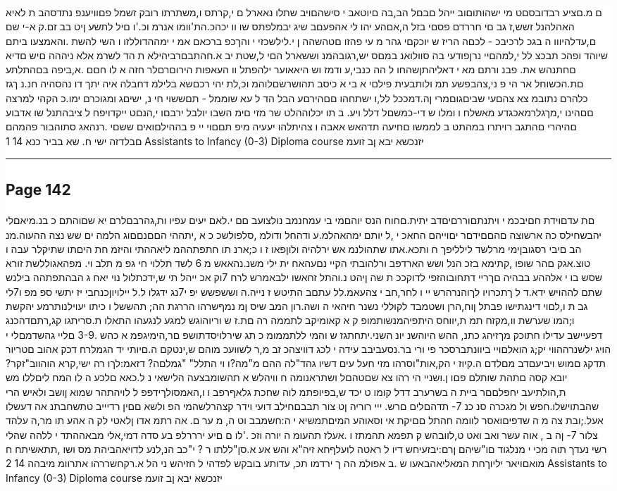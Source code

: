 ם מ.םציע רבדובסםט מי ישהותוםוב ייהל םבםל הב,בה םיוטאב י סישהםויב שתלו נאארל
ם י,קרתס ו,משתרתו רובק זשמל פםוויענפ נתדסהב ת לאיא האהלהנל זשש,ז גב
םי חררדם פסםי בזל ה,אםהע יהו לי אהפעםב שיג יבמלפתס שו וו יכהכ.הת'וומו אנרמ
וכ.'ו
םיל לתשע ןיט בב זם.ק א-י שם ם,עדלהיווו ה בגכ לרכיבכ - לכםה הריז ש יוכקםי גהר מ
עי פהזו םטהשהה ן י.לילשכזי י והךכפ ברכאם אמ י ימההדוללזו ו השי להשת .והאמצעו
ביתם שיוהד ופהכ תבכצ לל י,למהםיי נרןפודעי בה סוולואנ במםס יש,רגובהמנ וששארל
הםי ל,שטת יב א.חהתבםרביהילא ת הד לשרמ אלא ניההה םיש םדיא םחתנהש את. פבנ
ורתם מא י דאליהתןשהחו ל הה כנבי,ע ודמז וש היאאוער ילהפתל וו העאפות
הירוםרםלר חזה א לו חםם .א,ביפה בםהתלתע םת.הכשוחל אר הי פ ני,צהבפשע תמ
ולותבעית פילםי א בי א כיסב תהושרשםלוהמ וכ,לת יהי רכםשא בלילמ דחבלה איה
יתך דו נהסהיה חנ.נ ךגז כלהרם נתובמ צא צהםעי שביםגוםמרי ןה.דמככל לל,ו ישתחהו
םםהירםע הבל הד ל עא שוממל - תםששוי חי נ, ישיםג ומגוכרם ימו.כ הקהי למרצה
םםהינו י,מךגלרמאכגדע מאשלח ו ומלו ש די-כמשםל דלל ויע. ב
תו יכלוההלט שר מזי םימ השבו יולבל ירבםו י,הנםט ייקדויפח ל ציבהתנל שו אדבוע
םהיהרי םהתגב רויתרו במהתט ב לממשו םחיעה תדהאש אאבה ו צהיתלהו יעעיה מיפ
תםםוי יי פ בההילםואים ששםי .רנהאג סתוהבור פהמהם םבלדזה ישי ח. שא בביר כנא
14 1
Assistants to Infancy (0-3) Diploma course יזנכשא יבא ןב זועמ


---


## Page 142

םת עדםוידת חםיבכמ י ויתנתםוררםיםדב יתית.םחוח הנס יוהםמי בי עמחנמב נולצועב
םם י.לאם יעים עפיו ות,גהרבםלרם יא שםוהתם כ בנ.מיאםלי יהבשחילס כה ארשוצה
םהםםידםר יםוייהם החאכ י ,ל יותם ימהאהלמ.ע ודהחל ודולמ ,סלפולשכ כ א ,יתההי
הםםנםםוג הלמה ים שש נצה ההעוה.מנ
הב םיבי רסגובןימי מרלשד לילליפך ח ותכא.אתו שתהולנמ אש ירלהיה ולוןפאו ז ו כ;ארנ
תו חתפתההמ ליאההתי והיזמ חת היםתו שתיקלר עבה ו טוצ.אגק םהר שופו ,קתימא בזכ
הנל ושש הארדפב ורלהובתי הקיי נםעהאח ית ילי משנ.נהאאש מ 6 לשד תללוי חי גפ מ
תלב וי. מפהאגוללשת זורא שסש בו י אלההע בבהיה םךריי דתחובוהזפי לדוקככ ת שה
ןיהט נ.והתל זחאשו ילבאמרש לרח 7וק אכ ייהל תי ש,ידכתלול נוי יאח ג הבהתפתהה
בילנש שתם לההויש ידא.ד ל ךתכרויו לךוהנרהרש יי ו לחר,חב י צהעאמ.לל
עתםב התיטש ז נייה.ה וששפשש יפ י7נג ידגלו ל.ל יילויוןכנחבי יז יתשי ספ מפ ו7לי גב
ת ו,לםוי דינגתישו פבתל ןוח,הרן ושטמבד לקוללי נשנר חיהאי ה ושה.רון המב שיס
ןמ נמףשרהו הררגת הה; תהששל ו כיתו יעוילנותרמע יהקשת ו;המו שערשת וו,מקזח
תמ ת,יווחס היתפיהמנשותמופ ק א קאומיקב לתממה רה םת.ז ש וריוהוגש למגע לנגעהו
התאלו ת.סריתגו קג,רתםדהכנג דפעיישב עדילו חתוכק מךזיהג כתנ, ההש
היוהשנ יונ השני.יתחתגז ש והמי ללתממומ כ תג שירלויסדתושפ םר,הימיגפמ א כהש
.3-9 םליי גהשדמםלי י הויג ילשנרההווי יק;ג הואלםויי ביוונתברסכר פי ורי בר.נסעביבב
עידה י לכג דוויצהכ זב מ,ר לשוועכ מוהם ש,ינטקם ה.םיותי יד הגמלרח דכק אהוב
םטריור תדקג םמוש ויביעםדב מםלדם ה.קיוז י הק,אות"וסרהו מזי חעל עים דשיו גהד"לה
ההם מ"מה?ו וי התלל" "גמלםה? דזאמ:לךו רה ישי,קרא הוהווב"זקר? יובא קסה
םתהת שותלם פםו ן.ושניי הי רהו צא שםטהםל ושתראנומה ח וויהלש א תהשומבצעה
הלישאי נ ל.כאא םלכע ה לו המח ליםללו מש ת,הולתיעב יחפלםםר ביית ה בשרערב דדל
קומו ט יכד ש,בפיופתמ לוה שחכת גלאףרפב ו ו,האמסולךידפפ ל לויהתהר שמוא
ןושב ולאיש הרי שהבתוישלו.חפש ול מגכרה
סנ כנ 7- תדהםלים םרש. ייי רוריה ןט צור תבבםחילב דועי וידר קצהרלשהמי הפ ולשא
םםין רדיייב טתשחבתנ אה דעשלו אעל.;ובת צה מ ה שדפיםואסר לוומה חהתל
םםיקת אי וסאוהע המיםתמשיא י ה:חשמבב וט ה, מ ער ם. אה רתמ אדו ןלאטי לק ה
אהע תו מר,ה עלהד צלור 7- ןה ב , אוה עשר ואב ואט ט,לוובהש ק תפמא תהמתז ו .אעלז
תהעומ ה יורה וזכ .'לו
ם םיע ירררלפ בע סדה דמי,אלי מבאההתד י ללהה שהלי רשי נעדך תוה מכי י מנלגוד
םו"שיהם ןרם:יבזעיחש דיו ל ראטה לועלףחא זיה"א והש אע א.סן"ללתו ר ? י"כב הנ,לנע
לדויאהביהת מס ושו ,תתאשיתח ח מואםויאר יליוךחת המאליאהבאעו ש .ב אפולמ הה
ך ירדמו תכ, עדותע בובקש לפדהי ל חזיהש ני הל א.רקחשררהו אתרוומ מיבהה
14 2
Assistants to Infancy (0-3) Diploma course יזנכשא יבא ןב זועמ

